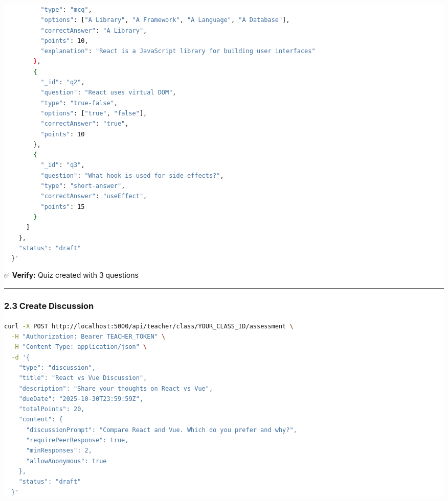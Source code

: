 ```bash
          "type": "mcq",
          "options": ["A Library", "A Framework", "A Language", "A Database"],
          "correctAnswer": "A Library",
          "points": 10,
          "explanation": "React is a JavaScript library for building user interfaces"
        },
        {
          "_id": "q2",
          "question": "React uses virtual DOM",
          "type": "true-false",
          "options": ["true", "false"],
          "correctAnswer": "true",
          "points": 10
        },
        {
          "_id": "q3",
          "question": "What hook is used for side effects?",
          "type": "short-answer",
          "correctAnswer": "useEffect",
          "points": 15
        }
      ]
    },
    "status": "draft"
  }'
```

✅ **Verify:** Quiz created with 3 questions

---

### 2.3 Create Discussion

```bash
curl -X POST http://localhost:5000/api/teacher/class/YOUR_CLASS_ID/assessment \
  -H "Authorization: Bearer TEACHER_TOKEN" \
  -H "Content-Type: application/json" \
  -d '{
    "type": "discussion",
    "title": "React vs Vue Discussion",
    "description": "Share your thoughts on React vs Vue",
    "dueDate": "2025-10-30T23:59:59Z",
    "totalPoints": 20,
    "content": {
      "discussionPrompt": "Compare React and Vue. Which do you prefer and why?",
      "requirePeerResponse": true,
      "minResponses": 2,
      "allowAnonymous": true
    },
    "status": "draft"
  }'
```

